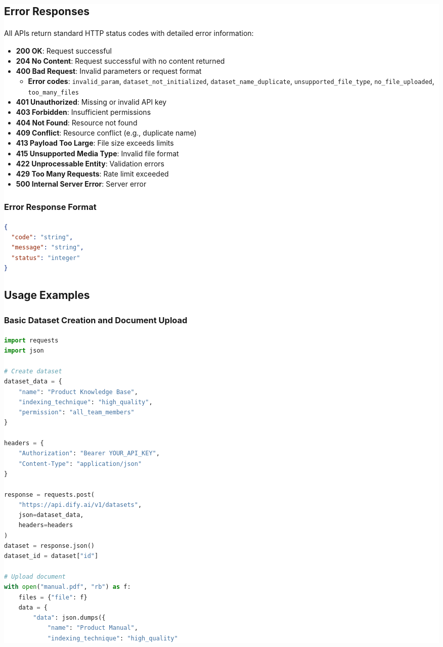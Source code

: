 ## Error Responses

All APIs return standard HTTP status codes with detailed error information:

- **200 OK**: Request successful
- **204 No Content**: Request successful with no content returned
- **400 Bad Request**: Invalid parameters or request format
  - **Error codes**: `invalid_param`, `dataset_not_initialized`, `dataset_name_duplicate`, `unsupported_file_type`, `no_file_uploaded`, `too_many_files`
- **401 Unauthorized**: Missing or invalid API key
- **403 Forbidden**: Insufficient permissions
- **404 Not Found**: Resource not found
- **409 Conflict**: Resource conflict (e.g., duplicate name)
- **413 Payload Too Large**: File size exceeds limits
- **415 Unsupported Media Type**: Invalid file format
- **422 Unprocessable Entity**: Validation errors
- **429 Too Many Requests**: Rate limit exceeded
- **500 Internal Server Error**: Server error

### Error Response Format

```json
{
  "code": "string",
  "message": "string",
  "status": "integer"
}
```

## Usage Examples

### Basic Dataset Creation and Document Upload

```python
import requests
import json

# Create dataset
dataset_data = {
    "name": "Product Knowledge Base",
    "indexing_technique": "high_quality",
    "permission": "all_team_members"
}

headers = {
    "Authorization": "Bearer YOUR_API_KEY",
    "Content-Type": "application/json"
}

response = requests.post(
    "https://api.dify.ai/v1/datasets",
    json=dataset_data,
    headers=headers
)
dataset = response.json()
dataset_id = dataset["id"]

# Upload document
with open("manual.pdf", "rb") as f:
    files = {"file": f}
    data = {
        "data": json.dumps({
            "name": "Product Manual",
            "indexing_technique": "high_quality"
```